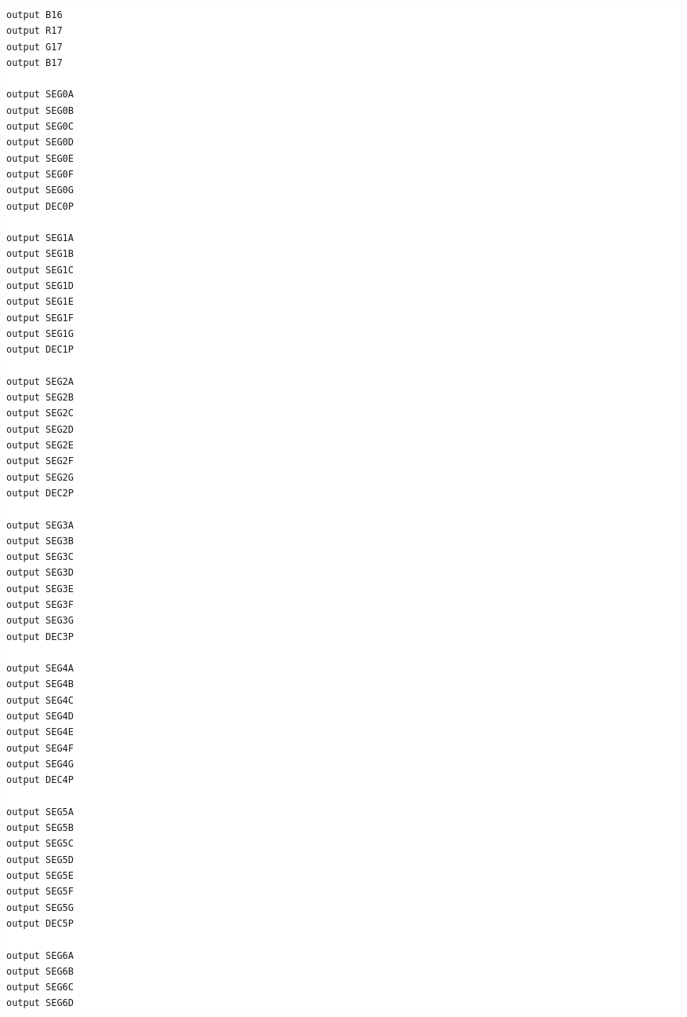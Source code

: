 ```
output B16
output R17
output G17
output B17

output SEG0A
output SEG0B
output SEG0C
output SEG0D
output SEG0E
output SEG0F
output SEG0G
output DEC0P

output SEG1A
output SEG1B
output SEG1C
output SEG1D
output SEG1E
output SEG1F
output SEG1G
output DEC1P

output SEG2A
output SEG2B
output SEG2C
output SEG2D
output SEG2E
output SEG2F
output SEG2G
output DEC2P

output SEG3A
output SEG3B
output SEG3C
output SEG3D
output SEG3E
output SEG3F
output SEG3G
output DEC3P

output SEG4A
output SEG4B
output SEG4C
output SEG4D
output SEG4E
output SEG4F
output SEG4G
output DEC4P

output SEG5A
output SEG5B
output SEG5C
output SEG5D
output SEG5E
output SEG5F
output SEG5G
output DEC5P

output SEG6A
output SEG6B
output SEG6C
output SEG6D
```